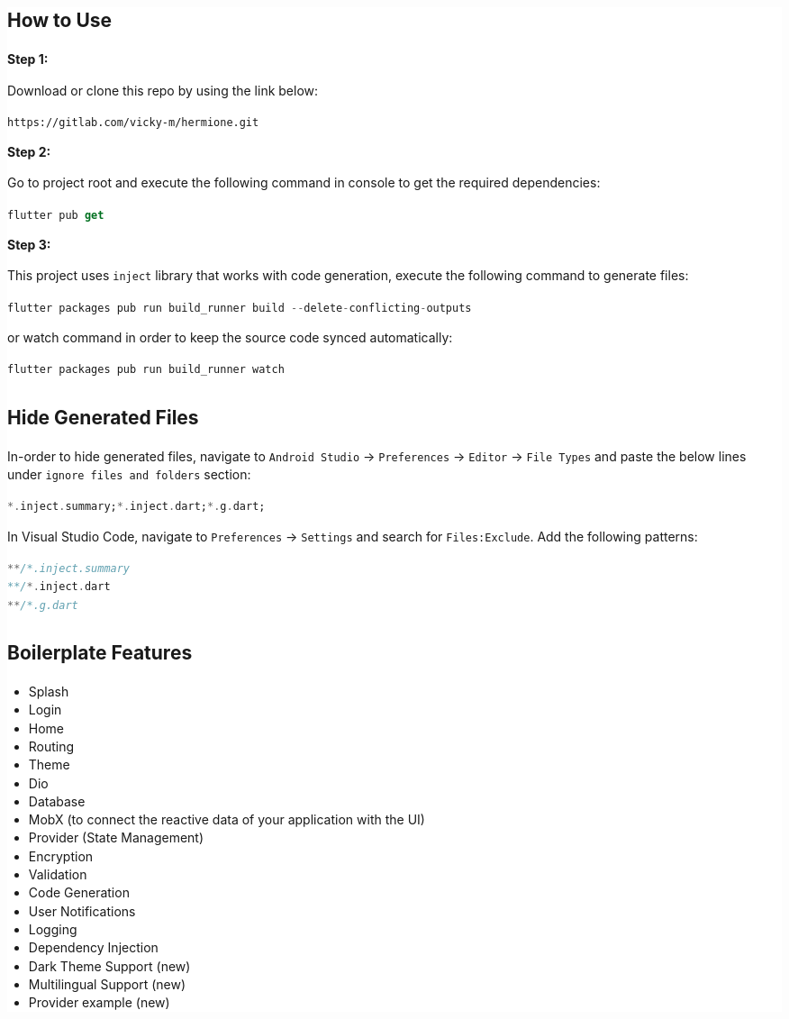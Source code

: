 ## How to Use

**Step 1:**

Download or clone this repo by using the link below:

```link
https://gitlab.com/vicky-m/hermione.git
```

**Step 2:**

Go to project root and execute the following command in console to get the required dependencies:

```dart
flutter pub get 
```

**Step 3:**

This project uses `inject` library that works with code generation, execute the following command to generate files:

```dart
flutter packages pub run build_runner build --delete-conflicting-outputs
```

or watch command in order to keep the source code synced automatically:

```dart
flutter packages pub run build_runner watch
```

## Hide Generated Files

In-order to hide generated files, navigate to `Android Studio` -> `Preferences` -> `Editor` -> `File Types` and paste the below lines under `ignore files and folders` section:

```dart
*.inject.summary;*.inject.dart;*.g.dart;
```

In Visual Studio Code, navigate to `Preferences` -> `Settings` and search for `Files:Exclude`. Add the following patterns:

```dart
**/*.inject.summary
**/*.inject.dart
**/*.g.dart
```

## Boilerplate Features

* Splash
* Login
* Home
* Routing
* Theme
* Dio
* Database
* MobX (to connect the reactive data of your application with the UI)
* Provider (State Management)
* Encryption
* Validation
* Code Generation
* User Notifications
* Logging
* Dependency Injection
* Dark Theme Support (new)
* Multilingual Support (new)
* Provider example (new)